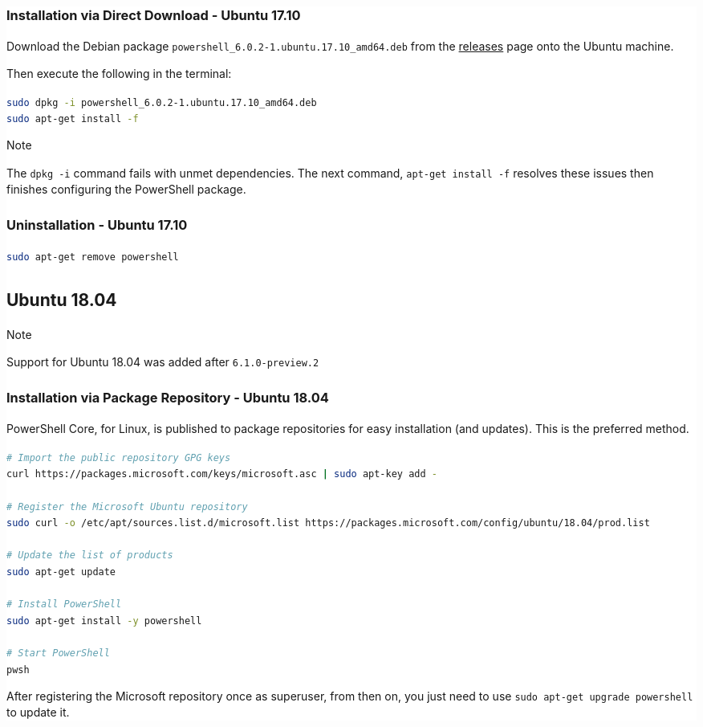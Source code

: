 ### Installation via Direct Download - Ubuntu 17.10

Download the Debian package
`powershell_6.0.2-1.ubuntu.17.10_amd64.deb`
from the [releases][] page onto the Ubuntu machine.

Then execute the following in the terminal:

```sh
sudo dpkg -i powershell_6.0.2-1.ubuntu.17.10_amd64.deb
sudo apt-get install -f
```

> [!NOTE]
> The `dpkg -i` command fails with unmet dependencies.
> The next command, `apt-get install -f` resolves these issues
> then finishes configuring the PowerShell package.

### Uninstallation - Ubuntu 17.10

```sh
sudo apt-get remove powershell
```

## Ubuntu 18.04

> [!NOTE]
> Support for Ubuntu 18.04 was added after `6.1.0-preview.2`

### Installation via Package Repository - Ubuntu 18.04

PowerShell Core, for Linux, is published to package repositories for easy installation (and updates).
This is the preferred method.

```sh
# Import the public repository GPG keys
curl https://packages.microsoft.com/keys/microsoft.asc | sudo apt-key add -

# Register the Microsoft Ubuntu repository
sudo curl -o /etc/apt/sources.list.d/microsoft.list https://packages.microsoft.com/config/ubuntu/18.04/prod.list

# Update the list of products
sudo apt-get update

# Install PowerShell
sudo apt-get install -y powershell

# Start PowerShell
pwsh
```

After registering the Microsoft repository once as superuser,
from then on, you just need to use `sudo apt-get upgrade powershell` to update it.


[u14]: #ubuntu-1404
[u16]: #ubuntu-1604
[u17]: #ubuntu-1710
[deb8]: #debian-8
[deb9]: #debian-9
[cos]: #centos-7
[rhel7]: #red-hat-enterprise-linux-rhel-7
[opensuse]: #opensuse-422
[fedora]: #fedora
[arch]: #arch-linux
[lai]: #linux-appimage
[tar]: #binary-archives
[CentOS 7]: https://www.centos.org/download/
[Arch Linux]: https://www.archlinux.org/download/
[arch-release]: https://aur.archlinux.org/packages/powershell/
[arch-git]: https://aur.archlinux.org/packages/powershell-git/
[arch-bin]: https://aur.archlinux.org/packages/powershell-bin/
[appimage]: http://appimage.org/
[amazon-dockerfile]: https://github.com/PowerShell/PowerShell/blob/master/docker/community/amazonlinux/Dockerfile
[releases]: https://github.com/PowerShell/PowerShell/releases/latest
[xdg-bds]: https://specifications.freedesktop.org/basedir-spec/basedir-spec-latest.html